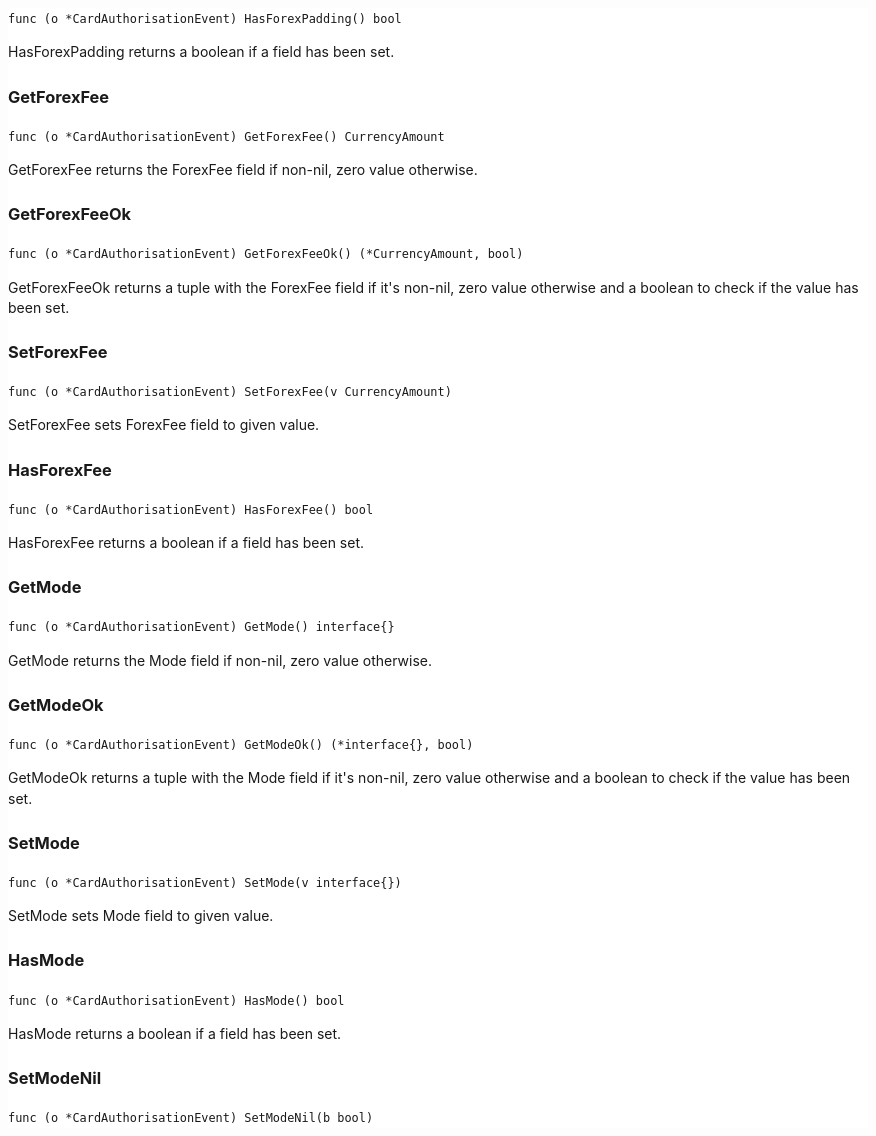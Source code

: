 `func (o *CardAuthorisationEvent) HasForexPadding() bool`

HasForexPadding returns a boolean if a field has been set.

### GetForexFee

`func (o *CardAuthorisationEvent) GetForexFee() CurrencyAmount`

GetForexFee returns the ForexFee field if non-nil, zero value otherwise.

### GetForexFeeOk

`func (o *CardAuthorisationEvent) GetForexFeeOk() (*CurrencyAmount, bool)`

GetForexFeeOk returns a tuple with the ForexFee field if it's non-nil, zero value otherwise
and a boolean to check if the value has been set.

### SetForexFee

`func (o *CardAuthorisationEvent) SetForexFee(v CurrencyAmount)`

SetForexFee sets ForexFee field to given value.

### HasForexFee

`func (o *CardAuthorisationEvent) HasForexFee() bool`

HasForexFee returns a boolean if a field has been set.

### GetMode

`func (o *CardAuthorisationEvent) GetMode() interface{}`

GetMode returns the Mode field if non-nil, zero value otherwise.

### GetModeOk

`func (o *CardAuthorisationEvent) GetModeOk() (*interface{}, bool)`

GetModeOk returns a tuple with the Mode field if it's non-nil, zero value otherwise
and a boolean to check if the value has been set.

### SetMode

`func (o *CardAuthorisationEvent) SetMode(v interface{})`

SetMode sets Mode field to given value.

### HasMode

`func (o *CardAuthorisationEvent) HasMode() bool`

HasMode returns a boolean if a field has been set.

### SetModeNil

`func (o *CardAuthorisationEvent) SetModeNil(b bool)`
